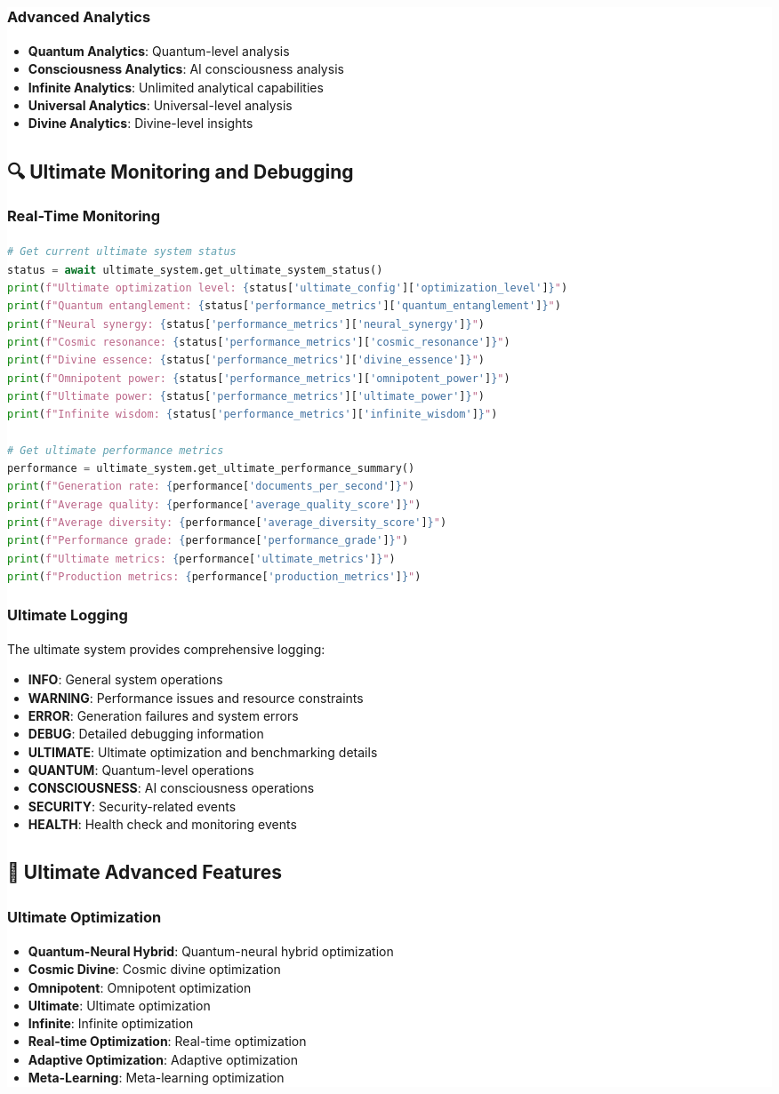 ### Advanced Analytics
- **Quantum Analytics**: Quantum-level analysis
- **Consciousness Analytics**: AI consciousness analysis
- **Infinite Analytics**: Unlimited analytical capabilities
- **Universal Analytics**: Universal-level analysis
- **Divine Analytics**: Divine-level insights

## 🔍 **Ultimate Monitoring and Debugging**

### Real-Time Monitoring

```python
# Get current ultimate system status
status = await ultimate_system.get_ultimate_system_status()
print(f"Ultimate optimization level: {status['ultimate_config']['optimization_level']}")
print(f"Quantum entanglement: {status['performance_metrics']['quantum_entanglement']}")
print(f"Neural synergy: {status['performance_metrics']['neural_synergy']}")
print(f"Cosmic resonance: {status['performance_metrics']['cosmic_resonance']}")
print(f"Divine essence: {status['performance_metrics']['divine_essence']}")
print(f"Omnipotent power: {status['performance_metrics']['omnipotent_power']}")
print(f"Ultimate power: {status['performance_metrics']['ultimate_power']}")
print(f"Infinite wisdom: {status['performance_metrics']['infinite_wisdom']}")

# Get ultimate performance metrics
performance = ultimate_system.get_ultimate_performance_summary()
print(f"Generation rate: {performance['documents_per_second']}")
print(f"Average quality: {performance['average_quality_score']}")
print(f"Average diversity: {performance['average_diversity_score']}")
print(f"Performance grade: {performance['performance_grade']}")
print(f"Ultimate metrics: {performance['ultimate_metrics']}")
print(f"Production metrics: {performance['production_metrics']}")
```

### Ultimate Logging

The ultimate system provides comprehensive logging:
- **INFO**: General system operations
- **WARNING**: Performance issues and resource constraints
- **ERROR**: Generation failures and system errors
- **DEBUG**: Detailed debugging information
- **ULTIMATE**: Ultimate optimization and benchmarking details
- **QUANTUM**: Quantum-level operations
- **CONSCIOUSNESS**: AI consciousness operations
- **SECURITY**: Security-related events
- **HEALTH**: Health check and monitoring events

## 🚀 **Ultimate Advanced Features**

### Ultimate Optimization
- **Quantum-Neural Hybrid**: Quantum-neural hybrid optimization
- **Cosmic Divine**: Cosmic divine optimization
- **Omnipotent**: Omnipotent optimization
- **Ultimate**: Ultimate optimization
- **Infinite**: Infinite optimization
- **Real-time Optimization**: Real-time optimization
- **Adaptive Optimization**: Adaptive optimization
- **Meta-Learning**: Meta-learning optimization
